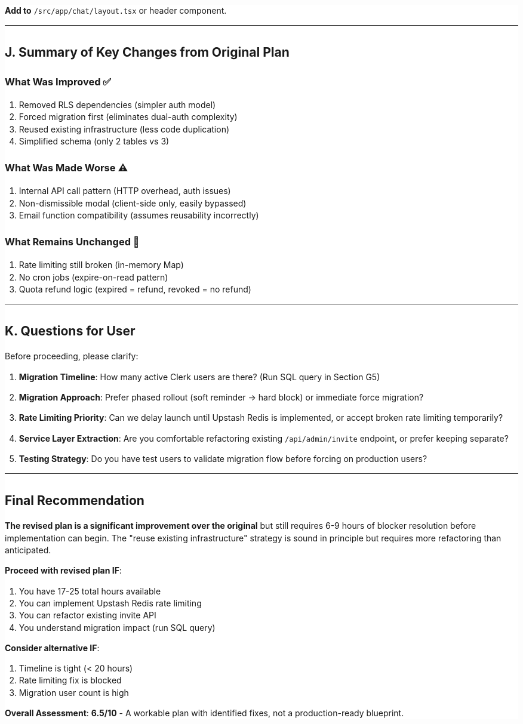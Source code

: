 **Add to** `/src/app/chat/layout.tsx` or header component.

---

## J. Summary of Key Changes from Original Plan

### What Was Improved ✅
1. Removed RLS dependencies (simpler auth model)
2. Forced migration first (eliminates dual-auth complexity)
3. Reused existing infrastructure (less code duplication)
4. Simplified schema (only 2 tables vs 3)

### What Was Made Worse ⚠️
1. Internal API call pattern (HTTP overhead, auth issues)
2. Non-dismissible modal (client-side only, easily bypassed)
3. Email function compatibility (assumes reusability incorrectly)

### What Remains Unchanged 🔄
1. Rate limiting still broken (in-memory Map)
2. No cron jobs (expire-on-read pattern)
3. Quota refund logic (expired = refund, revoked = no refund)

---

## K. Questions for User

Before proceeding, please clarify:

1. **Migration Timeline**: How many active Clerk users are there? (Run SQL query in Section G5)

2. **Migration Approach**: Prefer phased rollout (soft reminder → hard block) or immediate force migration?

3. **Rate Limiting Priority**: Can we delay launch until Upstash Redis is implemented, or accept broken rate limiting temporarily?

4. **Service Layer Extraction**: Are you comfortable refactoring existing `/api/admin/invite` endpoint, or prefer keeping separate?

5. **Testing Strategy**: Do you have test users to validate migration flow before forcing on production users?

---

## Final Recommendation

**The revised plan is a significant improvement over the original** but still requires 6-9 hours of blocker resolution before implementation can begin. The "reuse existing infrastructure" strategy is sound in principle but requires more refactoring than anticipated.

**Proceed with revised plan IF**:
1. You have 17-25 total hours available
2. You can implement Upstash Redis rate limiting
3. You can refactor existing invite API
4. You understand migration impact (run SQL query)

**Consider alternative IF**:
1. Timeline is tight (< 20 hours)
2. Rate limiting fix is blocked
3. Migration user count is high

**Overall Assessment**: **6.5/10** - A workable plan with identified fixes, not a production-ready blueprint.

